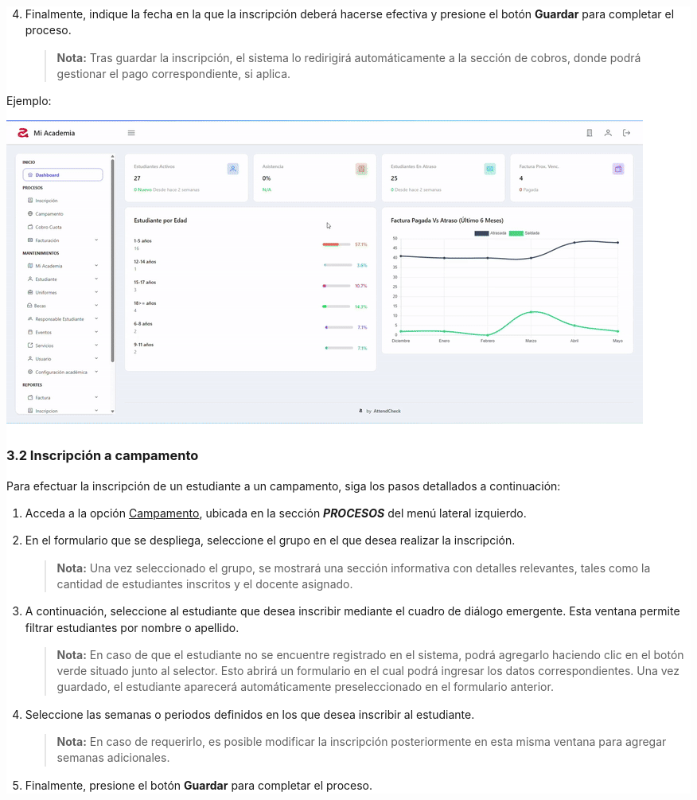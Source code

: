 4. Finalmente, indique la fecha en la que la inscripción deberá hacerse efectiva y presione el botón **Guardar** para completar el proceso.

    > **Nota:** Tras guardar la inscripción, el sistema lo redirigirá automáticamente a la sección de cobros, donde podrá gestionar el pago correspondiente, si aplica.

Ejemplo:  

![Proceso de Inscripción](img/inscripcion.gif)

### 3.2 Inscripción a campamento

Para efectuar la inscripción de un estudiante a un campamento, siga los pasos detallados a continuación:

1. Acceda a la opción [Campamento](https://app.attendchecks.com/process/campamento), ubicada en la sección ***PROCESOS*** del menú lateral izquierdo.  
2. En el formulario que se despliega, seleccione el grupo en el que desea realizar la inscripción.

    > **Nota:** Una vez seleccionado el grupo, se mostrará una sección informativa con detalles relevantes, tales como la cantidad de estudiantes inscritos y el docente asignado.

3. A continuación, seleccione al estudiante que desea inscribir mediante el cuadro de diálogo emergente. Esta ventana permite filtrar estudiantes por nombre o apellido.

    > **Nota:** En caso de que el estudiante no se encuentre registrado en el sistema, podrá agregarlo haciendo clic en el botón verde situado junto al selector. Esto abrirá un formulario en el cual podrá ingresar los datos correspondientes. Una vez guardado, el estudiante aparecerá automáticamente preseleccionado en el formulario anterior.

4. Seleccione las semanas o periodos definidos en los que desea inscribir al estudiante.

    > **Nota:** En caso de requerirlo, es posible modificar la inscripción posteriormente en esta misma ventana para agregar semanas adicionales.

5. Finalmente, presione el botón **Guardar** para completar el proceso.
